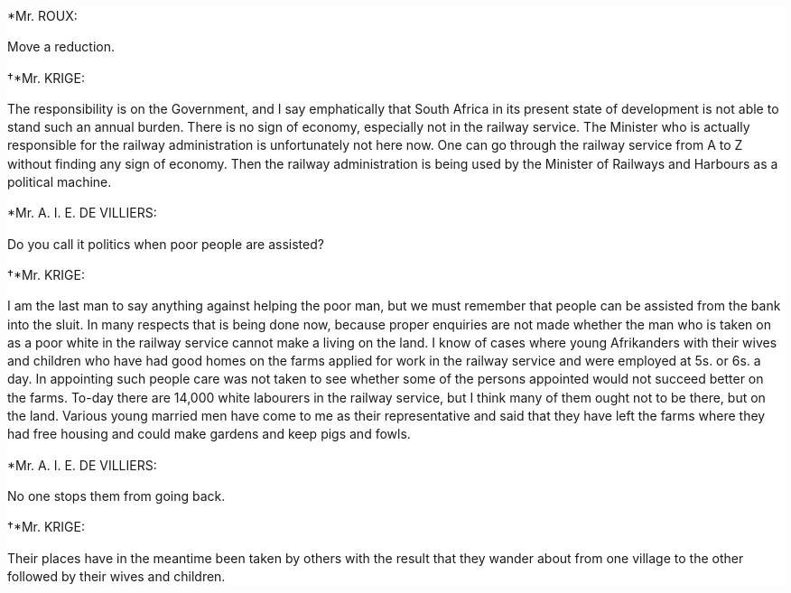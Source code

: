 </speech>

<speech by="#roux">

<from>*Mr. <person refersTo="hansard_za">ROUX</person>:</from>

<p>Move a reduction.</p>

</speech>

<speech by="#krige">

<from>&#x2020;*Mr. <person refersTo="hansard_za">KRIGE</person>:</from>

<p>The responsibility is on the Government, and I say emphatically that South Africa in its present state of development is not able to stand such an annual burden. There is no sign of economy, especially not in the railway service. The Minister who is actually responsible for the railway administration is unfortunately not here now. One can go through the railway service from A to Z without finding any sign of economy. Then the railway administration is being used by the Minister of Railways and Harbours as a political machine.</p>

</speech>

<speech by="#de_villiers">

<from>*Mr. <person refersTo="hansard_za">A. I. E. DE VILLIERS</person>:</from>

<p>Do you call it politics when poor people are assisted?</p>

</speech>

<speech by="#krige">

<from>&#x2020;*Mr. <person refersTo="hansard_za">KRIGE</person>:</from>

<p>I am the last man to say anything against helping the poor man, but we must remember that people can be assisted from the bank into the sluit. In many respects that is being done now, because proper enquiries are not made whether the man who is taken on as a poor white in the railway service cannot make a living on the land. I know of cases where young Afrikanders with their wives and children who have had good homes on the farms applied for work in the railway service and were employed at 5s. or 6s. a day. In appointing such people care was not taken to see whether some of the persons appointed would not succeed better on the farms. To-day there are 14,000 white labourers in the railway service, but I think many of them ought not to be there, but on the land. Various young married men have come to me as their representative and said that they have left the farms where they had free housing and could make gardens and keep pigs and fowls.</p>

</speech>

<speech by="#de_villiers">

<from>*Mr. <person refersTo="hansard_za">A. I. E. DE VILLIERS</person>:</from>

<p>No one stops them from going back.</p>

</speech>

<speech by="#krige">

<from>&#x2020;*Mr. <person refersTo="hansard_za">KRIGE</person>:</from>

<p>Their places have in the meantime been taken by others with the result that they wander about from one village to the other followed by their wives and children.</p>
